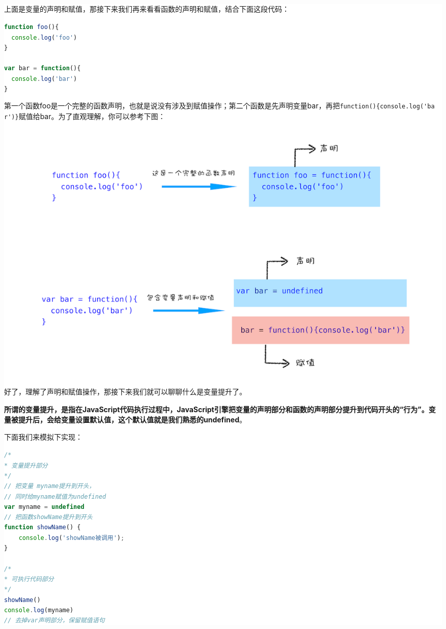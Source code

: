 上面是变量的声明和赋值，那接下来我们再来看看函数的声明和赋值，结合下面这段代码：

```js
function foo(){
  console.log('foo')
}

var bar = function(){
  console.log('bar')
}
```

第一个函数foo是一个完整的函数声明，也就是说没有涉及到赋值操作；第二个函数是先声明变量bar，再把`function(){console.log('bar')}`赋值给bar。为了直观理解，你可以参考下图：

![](附件/107f9c26-19d9-41fd-98b4-8b6be9b5b286_1739515454452.png)

好了，理解了声明和赋值操作，那接下来我们就可以聊聊什么是变量提升了。

**所谓的变量提升，是指在JavaScript代码执行过程中，JavaScript引擎把变量的声明部分和函数的声明部分提升到代码开头的“行为”。变量被提升后，会给变量设置默认值，这个默认值就是我们熟悉的undefined**。

下面我们来模拟下实现：

```js
/*
* 变量提升部分
*/
// 把变量 myname提升到开头，
// 同时给myname赋值为undefined
var myname = undefined
// 把函数showName提升到开头
function showName() {
    console.log('showName被调用');
}

/*
* 可执行代码部分
*/
showName()
console.log(myname)
// 去掉var声明部分，保留赋值语句
```